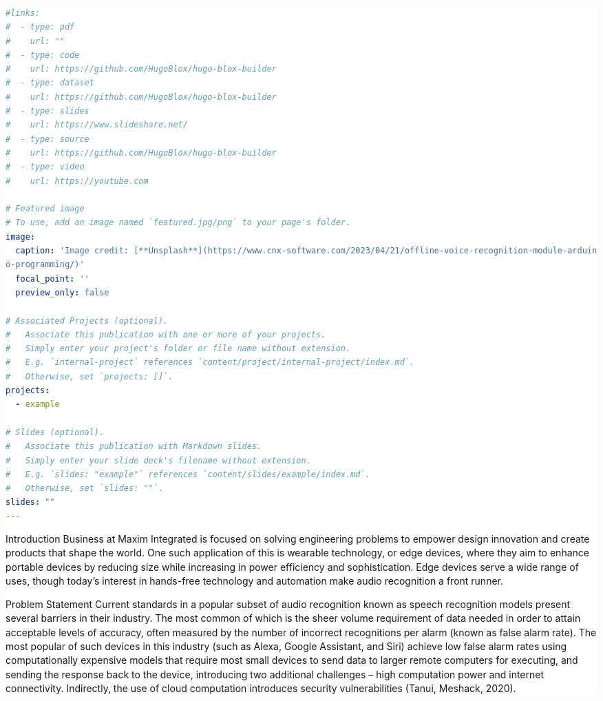 ```yaml
#links:
#  - type: pdf
#    url: ""
#  - type: code
#    url: https://github.com/HugoBlox/hugo-blox-builder
#  - type: dataset
#    url: https://github.com/HugoBlox/hugo-blox-builder
#  - type: slides
#    url: https://www.slideshare.net/
#  - type: source
#    url: https://github.com/HugoBlox/hugo-blox-builder
#  - type: video
#    url: https://youtube.com

# Featured image
# To use, add an image named `featured.jpg/png` to your page's folder.
image:
  caption: 'Image credit: [**Unsplash**](https://www.cnx-software.com/2023/04/21/offline-voice-recognition-module-arduino-programming/)'
  focal_point: ''
  preview_only: false

# Associated Projects (optional).
#   Associate this publication with one or more of your projects.
#   Simply enter your project's folder or file name without extension.
#   E.g. `internal-project` references `content/project/internal-project/index.md`.
#   Otherwise, set `projects: []`.
projects:
  - example

# Slides (optional).
#   Associate this publication with Markdown slides.
#   Simply enter your slide deck's filename without extension.
#   E.g. `slides: "example"` references `content/slides/example/index.md`.
#   Otherwise, set `slides: ""`.
slides: ""
---
```


Introduction
Business at Maxim Integrated is focused on solving engineering problems to empower
design innovation and create products that shape the world. One such application of this is
wearable technology, or edge devices, where they aim to enhance portable devices by reducing
size while increasing in power efficiency and sophistication. Edge devices serve a wide range of
uses, though today’s interest in hands-free technology and automation make audio recognition a
front runner.

Problem Statement
Current standards in a popular subset of audio recognition known as speech recognition
models present several barriers in their industry. The most common of which is the sheer volume
requirement of data needed in order to attain acceptable levels of accuracy, often measured by
the number of incorrect recognitions per alarm (known as false alarm rate). The most popular of
such devices in this industry (such as Alexa, Google Assistant, and Siri) achieve low false alarm
rates using computationally expensive models that require most small devices to send data to
larger remote computers for executing, and sending the response back to the device, introducing
two additional challenges – high computation power and internet connectivity. Indirectly, the use
of cloud computation introduces security vulnerabilities (Tanui, Meshack, 2020).
